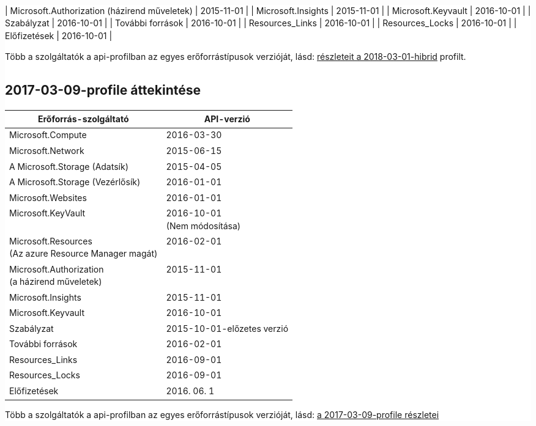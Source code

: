 | Microsoft.Authorization (házirend műveletek) | 2015-11-01 |
| Microsoft.Insights | 2015-11-01 |
| Microsoft.Keyvault | 2016-10-01 |
| Szabályzat | 2016-10-01 |
| További források | 2016-10-01 |
| Resources_Links | 2016-10-01 |
| Resources_Locks | 2016-10-01 |
| Előfizetések | 2016-10-01 |

Több a szolgáltatók a api-profilban az egyes erőforrástípusok verzióját, lásd: [részleteit a 2018-03-01-hibrid](#details-for-the-2018-03-01-hybrid) profilt.

## <a name="overview-of-2017-03-09-profile"></a>2017-03-09-profile áttekintése

| Erőforrás-szolgáltató | API-verzió |
|------------------------------------------------|------------------------------|
| Microsoft.Compute | 2016-03-30 |
| Microsoft.Network | 2015-06-15 |
| A Microsoft.Storage (Adatsík) | 2015-04-05  |
| A Microsoft.Storage (Vezérlősík) | 2016-01-01   |
| Microsoft.Websites | 2016-01-01 |
| Microsoft.KeyVault | 2016-10-01<br>(Nem módosítása) |
| Microsoft.Resources<br>(Az azure Resource Manager magát) | 2016-02-01 |
| Microsoft.Authorization<Br>(a házirend műveletek) | 2015-11-01 |
| Microsoft.Insights | 2015-11-01 |
| Microsoft.Keyvault | 2016-10-01 |
| Szabályzat | 2015-10-01-előzetes verzió |
| További források | 2016-02-01 |
| Resources_Links | 2016-09-01 |
| Resources_Locks | 2016-09-01 |
| Előfizetések | 2016. 06. 1 |

Több a szolgáltatók a api-profilban az egyes erőforrástípusok verzióját, lásd: [a 2017-03-09-profile részletei](#details-for-the-2017-03-09-profile)
